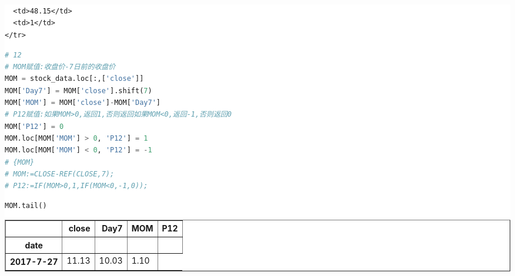       <td>48.15</td>
      <td>1</td>
    </tr>
  </tbody>
</table>
</div>




```python
# 12
# MOM赋值:收盘价-7日前的收盘价
MOM = stock_data.loc[:,['close']]
MOM['Day7'] = MOM['close'].shift(7)
MOM['MOM'] = MOM['close']-MOM['Day7']
# P12赋值:如果MOM>0,返回1,否则返回如果MOM<0,返回-1,否则返回0
MOM['P12'] = 0
MOM.loc[MOM['MOM'] > 0, 'P12'] = 1
MOM.loc[MOM['MOM'] < 0, 'P12'] = -1
# {MOM}
# MOM:=CLOSE-REF(CLOSE,7);
# P12:=IF(MOM>0,1,IF(MOM<0,-1,0));
```


```python
MOM.tail()
```




<div>
<style>
    .dataframe thead tr:only-child th {
        text-align: right;
    }

    .dataframe thead th {
        text-align: left;
    }

    .dataframe tbody tr th {
        vertical-align: top;
    }
</style>
<table border="1" class="dataframe">
  <thead>
    <tr style="text-align: right;">
      <th></th>
      <th>close</th>
      <th>Day7</th>
      <th>MOM</th>
      <th>P12</th>
    </tr>
    <tr>
      <th>date</th>
      <th></th>
      <th></th>
      <th></th>
      <th></th>
    </tr>
  </thead>
  <tbody>
    <tr>
      <th>2017-7-27</th>
      <td>11.13</td>
      <td>10.03</td>
      <td>1.10</td>